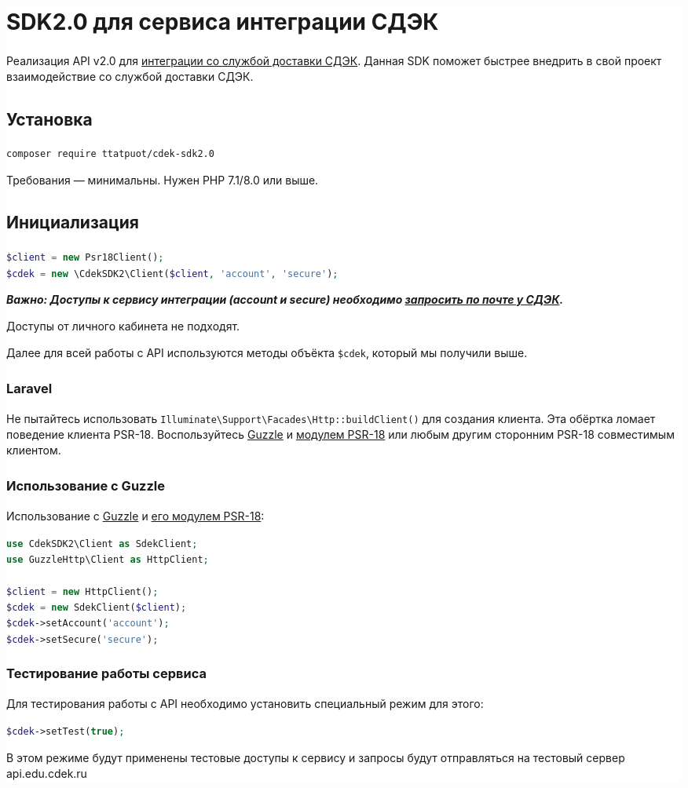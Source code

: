 # SDK2.0 для сервиса интеграции СДЭК
Реализация API v2.0 для [интеграции со службой доставки СДЭК](https://www.cdek.ru/clients/integrator.html).
Данная SDK поможет быстрее внедрить в свой проект взаимодействие со службой доставки СДЭК.


## Установка

```bash
composer require ttatpuot/cdek-sdk2.0
```
Требования — минимальны. Нужен PHP 7.1/8.0 или выше.


## Инициализация

```php
$client = new Psr18Client();
$cdek = new \CdekSDK2\Client($client, 'account', 'secure');
```
***Важно: Доступы к сервису интеграции (account и secure) необходимо [запросить по почте у СДЭК](mailto:integrator@cdek.ru).*** 

Доступы от личного кабинета не подходят.

Далее для всей работы с API используются методы объёкта `$cdek`, который мы получили выше.

### Laravel

Не пытайтесь использовать `Illuminate\Support\Facades\Http::buildClient()` для создания клиента.
Эта обёртка ломает поведение клиента PSR-18.
Воспользуйтесь [Guzzle](https://github.com/guzzle/guzzle) и [модулем PSR-18](https://github.com/mjelamanov/psr18-guzzle) или любым другим сторонним PSR-18 совместимым клиентом.


### Использование с Guzzle

Использование с [Guzzle](https://github.com/guzzle/guzzle) и [его модулем PSR-18](https://github.com/mjelamanov/psr18-guzzle):
```php
use CdekSDK2\Client as SdekClient;
use GuzzleHttp\Client as HttpClient;

$client = new HttpClient();
$cdek = new SdekClient($client);
$cdek->setAccount('account');
$cdek->setSecure('secure');
```

### Тестирование работы сервиса

Для тестирования работы с API необходимо установить специальный режим для этого:

```php
$cdek->setTest(true);
```
В этом режиме будут применены тестовые доступы к сервису и запросы будут отправляться на тестовый сервер api.edu.cdek.ru 
